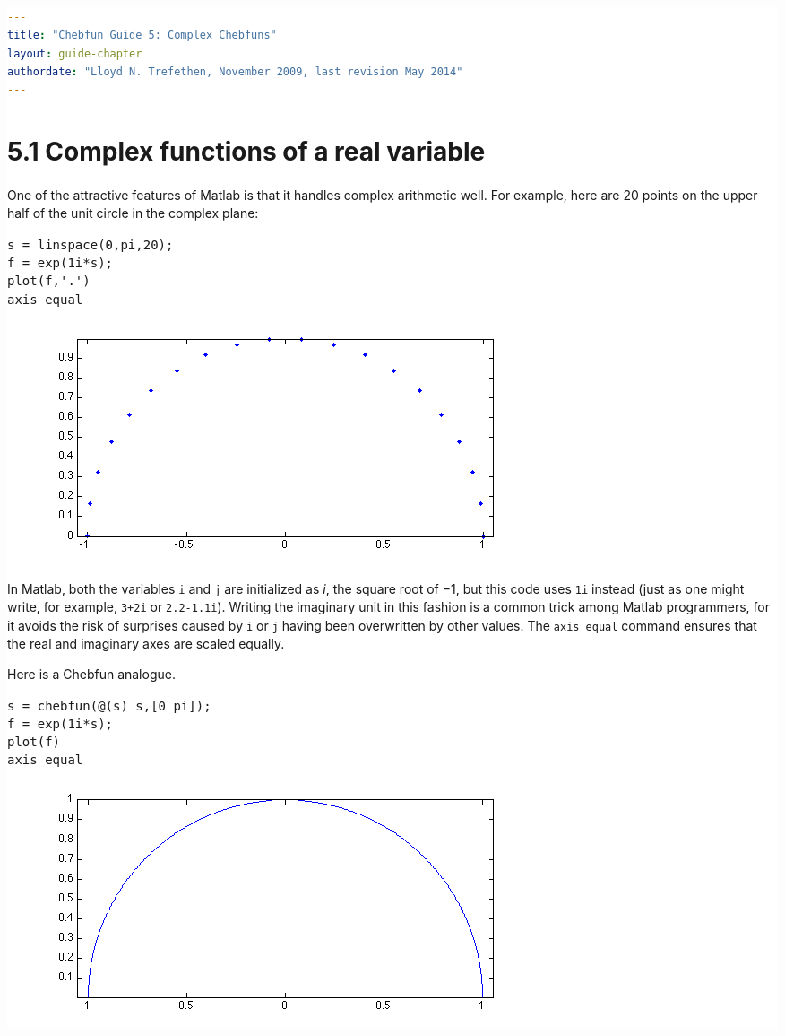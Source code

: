 ```yaml
---
title: "Chebfun Guide 5: Complex Chebfuns"
layout: guide-chapter
authordate: "Lloyd N. Trefethen, November 2009, last revision May 2014"
---
```




# 5.1  Complex functions of a real variable

One of the attractive features of Matlab is that it handles complex arithmetic well. For example, here are $20$ points on the upper half of the unit circle in the complex plane:

<pre class="mcode-input">s = linspace(0,pi,20);
f = exp(1i*s);
plot(f,'.')
axis equal</pre><img src="img/guide5_01.png" class="figure" alt="">

In Matlab, both the variables `i` and `j` are initialized as $i$, the square root of $-1$, but this code uses `1i` instead (just as one might write, for example, `3+2i` or `2.2-1.1i`).  Writing the imaginary unit in this fashion is a common trick among Matlab programmers, for it avoids the risk of surprises caused by `i` or `j` having been overwritten by other values. The `axis equal` command ensures that the real and imaginary axes are scaled equally.

Here is a Chebfun analogue.

<pre class="mcode-input">s = chebfun(@(s) s,[0 pi]);
f = exp(1i*s);
plot(f)
axis equal</pre><img src="img/guide5_02.png" class="figure" alt="">
